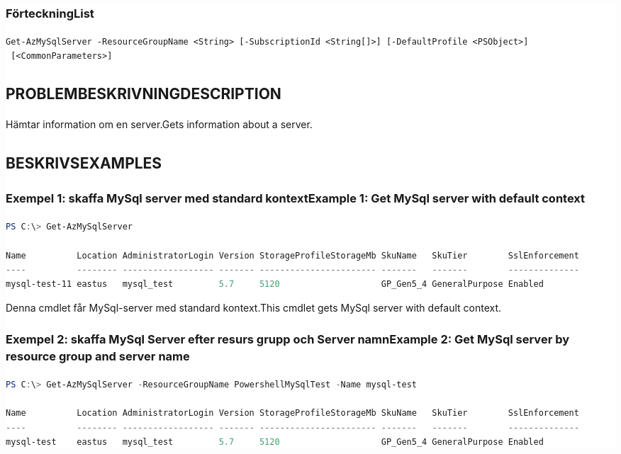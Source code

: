 ### <span data-ttu-id="c906c-108">Förteckning</span><span class="sxs-lookup"><span data-stu-id="c906c-108">List</span></span>
```
Get-AzMySqlServer -ResourceGroupName <String> [-SubscriptionId <String[]>] [-DefaultProfile <PSObject>]
 [<CommonParameters>]
```

## <span data-ttu-id="c906c-109">PROBLEMBESKRIVNING</span><span class="sxs-lookup"><span data-stu-id="c906c-109">DESCRIPTION</span></span>
<span data-ttu-id="c906c-110">Hämtar information om en server.</span><span class="sxs-lookup"><span data-stu-id="c906c-110">Gets information about a server.</span></span>

## <span data-ttu-id="c906c-111">BESKRIVS</span><span class="sxs-lookup"><span data-stu-id="c906c-111">EXAMPLES</span></span>

### <span data-ttu-id="c906c-112">Exempel 1: skaffa MySql server med standard kontext</span><span class="sxs-lookup"><span data-stu-id="c906c-112">Example 1: Get MySql server with default context</span></span>
```powershell
PS C:\> Get-AzMySqlServer

Name          Location AdministratorLogin Version StorageProfileStorageMb SkuName   SkuTier        SslEnforcement
----          -------- ------------------ ------- ----------------------- -------   -------        --------------
mysql-test-11 eastus   mysql_test         5.7     5120                    GP_Gen5_4 GeneralPurpose Enabled
```

<span data-ttu-id="c906c-113">Denna cmdlet får MySql-server med standard kontext.</span><span class="sxs-lookup"><span data-stu-id="c906c-113">This cmdlet gets MySql server with default context.</span></span>

### <span data-ttu-id="c906c-114">Exempel 2: skaffa MySql Server efter resurs grupp och Server namn</span><span class="sxs-lookup"><span data-stu-id="c906c-114">Example 2: Get MySql server by resource group and server name</span></span>
```powershell
PS C:\> Get-AzMySqlServer -ResourceGroupName PowershellMySqlTest -Name mysql-test

Name          Location AdministratorLogin Version StorageProfileStorageMb SkuName   SkuTier        SslEnforcement
----          -------- ------------------ ------- ----------------------- -------   -------        --------------
mysql-test    eastus   mysql_test         5.7     5120                    GP_Gen5_4 GeneralPurpose Enabled
```
